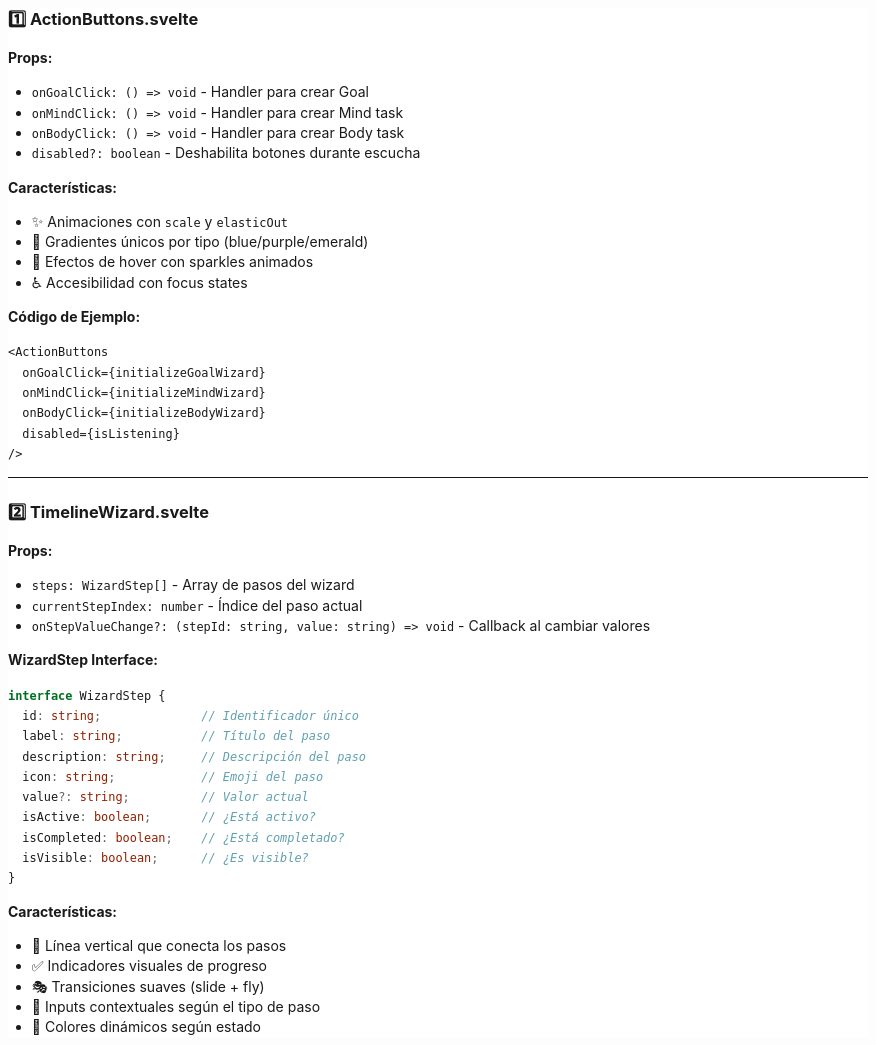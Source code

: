 ### 1️⃣ **ActionButtons.svelte**

**Props:**
- `onGoalClick: () => void` - Handler para crear Goal
- `onMindClick: () => void` - Handler para crear Mind task
- `onBodyClick: () => void` - Handler para crear Body task
- `disabled?: boolean` - Deshabilita botones durante escucha

**Características:**
- ✨ Animaciones con `scale` y `elasticOut`
- 🎨 Gradientes únicos por tipo (blue/purple/emerald)
- 💫 Efectos de hover con sparkles animados
- ♿ Accesibilidad con focus states

**Código de Ejemplo:**
```svelte
<ActionButtons
  onGoalClick={initializeGoalWizard}
  onMindClick={initializeMindWizard}
  onBodyClick={initializeBodyWizard}
  disabled={isListening}
/>
```

---

### 2️⃣ **TimelineWizard.svelte**

**Props:**
- `steps: WizardStep[]` - Array de pasos del wizard
- `currentStepIndex: number` - Índice del paso actual
- `onStepValueChange?: (stepId: string, value: string) => void` - Callback al cambiar valores

**WizardStep Interface:**
```typescript
interface WizardStep {
  id: string;              // Identificador único
  label: string;           // Título del paso
  description: string;     // Descripción del paso
  icon: string;            // Emoji del paso
  value?: string;          // Valor actual
  isActive: boolean;       // ¿Está activo?
  isCompleted: boolean;    // ¿Está completado?
  isVisible: boolean;      // ¿Es visible?
}
```

**Características:**
- 📍 Línea vertical que conecta los pasos
- ✅ Indicadores visuales de progreso
- 🎭 Transiciones suaves (slide + fly)
- 📝 Inputs contextuales según el tipo de paso
- 🎨 Colores dinámicos según estado
